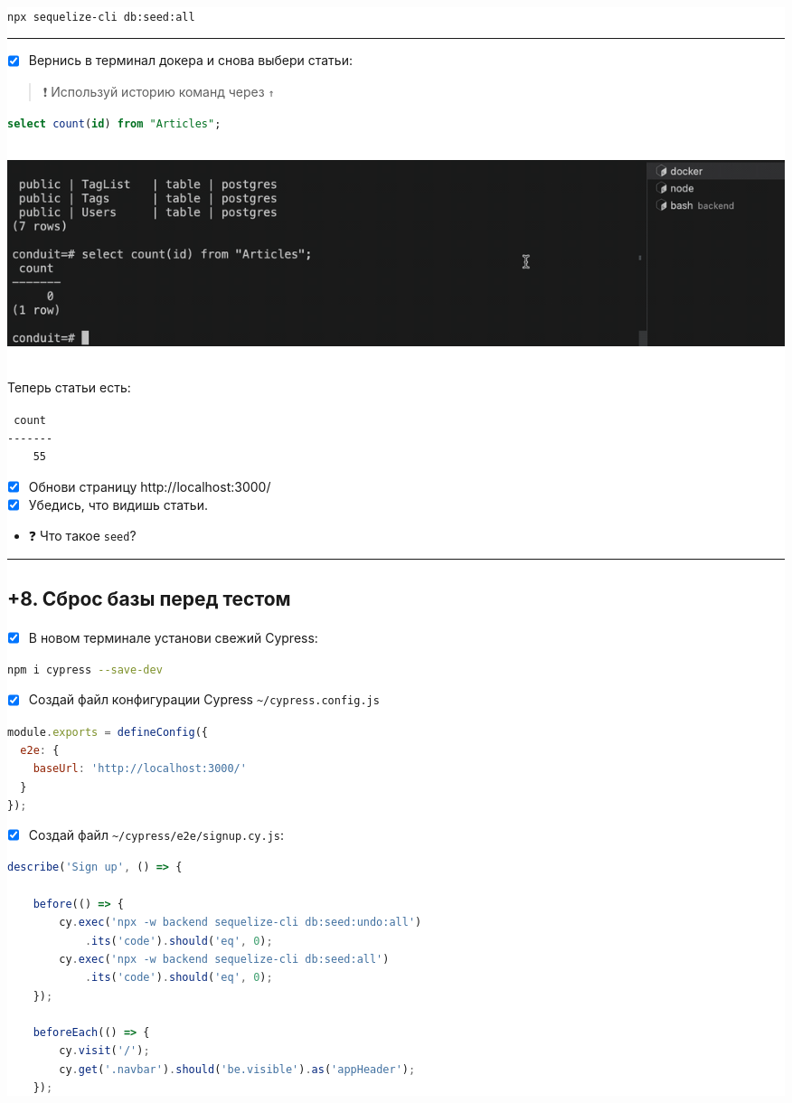 ```bash
npx sequelize-cli db:seed:all
```

***

- [x] Вернись в терминал докера и снова выбери статьи:

> ❗ Используй историю команд через `↑`

```sql
select count(id) from "Articles";
```

<img class="cornered" title="Заполнение базы данных через Sequelize" 
    width="1002" height="240"
    src="assets/build_conduit/db_seed.gif">

<block>

Теперь статьи есть:

```text
 count 
-------
    55
```

</block>

- [x] Обнови страницу http://localhost:3000/
- [x] Убедись, что видишь статьи.

* ❓ Что такое `seed`?

***

## +8. Сброс базы перед тестом

- [x] В новом терминале установи свежий Cypress:

```bash
npm i cypress --save-dev
```

- [x] Создай файл конфигурации Cypress `~/cypress.config.js`

```js
module.exports = defineConfig({
  e2e: {
    baseUrl: 'http://localhost:3000/'
  }
});
```

- [x] Создай файл `~/cypress/e2e/signup.cy.js`:

```js
describe('Sign up', () => {

    before(() => {
        cy.exec('npx -w backend sequelize-cli db:seed:undo:all')
            .its('code').should('eq', 0);
        cy.exec('npx -w backend sequelize-cli db:seed:all')
            .its('code').should('eq', 0);
    });

    beforeEach(() => {
        cy.visit('/');
        cy.get('.navbar').should('be.visible').as('appHeader');
    });

```